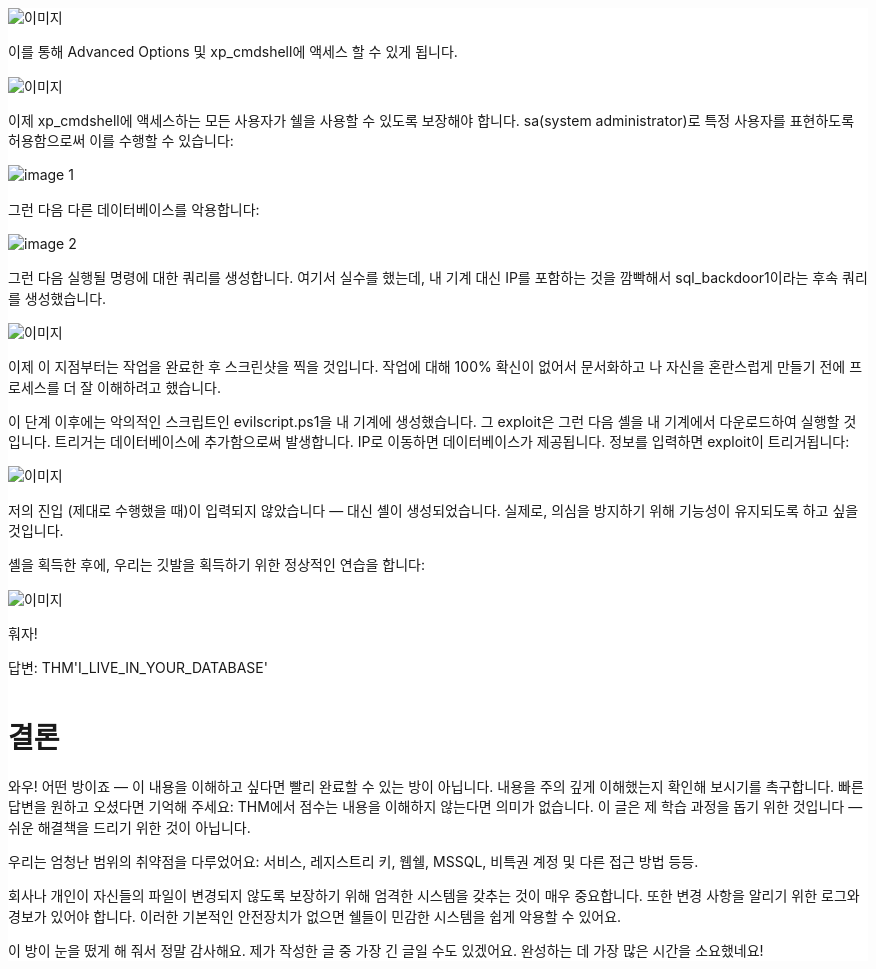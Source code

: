 ![이미지](/assets/img/2024-06-19-WindowsLocalPersistenceTechniquesTryHackMe_95.png)

이를 통해 Advanced Options 및 xp_cmdshell에 액세스 할 수 있게 됩니다.

![이미지](/assets/img/2024-06-19-WindowsLocalPersistenceTechniquesTryHackMe_96.png)

<div class="content-ad"></div>

이제 xp_cmdshell에 액세스하는 모든 사용자가 쉘을 사용할 수 있도록 보장해야 합니다. sa(system administrator)로 특정 사용자를 표현하도록 허용함으로써 이를 수행할 수 있습니다:

![image 1](/assets/img/2024-06-19-WindowsLocalPersistenceTechniquesTryHackMe_97.png)

그런 다음 다른 데이터베이스를 악용합니다:

![image 2](/assets/img/2024-06-19-WindowsLocalPersistenceTechniquesTryHackMe_98.png)

<div class="content-ad"></div>

그런 다음 실행될 명령에 대한 쿼리를 생성합니다. 여기서 실수를 했는데, 내 기계 대신 IP를 포함하는 것을 깜빡해서 sql_backdoor1이라는 후속 쿼리를 생성했습니다.

![이미지](/assets/img/2024-06-19-WindowsLocalPersistenceTechniquesTryHackMe_99.png)

이제 이 지점부터는 작업을 완료한 후 스크린샷을 찍을 것입니다. 작업에 대해 100% 확신이 없어서 문서화하고 나 자신을 혼란스럽게 만들기 전에 프로세스를 더 잘 이해하려고 했습니다.

이 단계 이후에는 악의적인 스크립트인 evilscript.ps1을 내 기계에 생성했습니다. 그 exploit은 그런 다음 셸을 내 기계에서 다운로드하여 실행할 것입니다. 트리거는 데이터베이스에 추가함으로써 발생합니다. IP로 이동하면 데이터베이스가 제공됩니다. 정보를 입력하면 exploit이 트리거됩니다:

<div class="content-ad"></div>

![이미지](/assets/img/2024-06-19-WindowsLocalPersistenceTechniquesTryHackMe_100.png)

저의 진입 (제대로 수행했을 때)이 입력되지 않았습니다 — 대신 셸이 생성되었습니다. 실제로, 의심을 방지하기 위해 기능성이 유지되도록 하고 싶을 것입니다.

셸을 획득한 후에, 우리는 깃발을 획득하기 위한 정상적인 연습을 합니다:

![이미지](/assets/img/2024-06-19-WindowsLocalPersistenceTechniquesTryHackMe_101.png)

<div class="content-ad"></div>

훠자!

답변: THM'I_LIVE_IN_YOUR_DATABASE'

# 결론

와우! 어떤 방이죠 — 이 내용을 이해하고 싶다면 빨리 완료할 수 있는 방이 아닙니다. 내용을 주의 깊게 이해했는지 확인해 보시기를 촉구합니다. 빠른 답변을 원하고 오셨다면 기억해 주세요: THM에서 점수는 내용을 이해하지 않는다면 의미가 없습니다. 이 글은 제 학습 과정을 돕기 위한 것입니다 — 쉬운 해결책을 드리기 위한 것이 아닙니다.

<div class="content-ad"></div>

우리는 엄청난 범위의 취약점을 다루었어요: 서비스, 레지스트리 키, 웹쉘, MSSQL, 비특권 계정 및 다른 접근 방법 등등.

회사나 개인이 자신들의 파일이 변경되지 않도록 보장하기 위해 엄격한 시스템을 갖추는 것이 매우 중요합니다. 또한 변경 사항을 알리기 위한 로그와 경보가 있어야 합니다. 이러한 기본적인 안전장치가 없으면 쉘들이 민감한 시스템을 쉽게 악용할 수 있어요.

이 방이 눈을 떴게 해 줘서 정말 감사해요. 제가 작성한 글 중 가장 긴 글일 수도 있겠어요. 완성하는 데 가장 많은 시간을 소요했네요!
